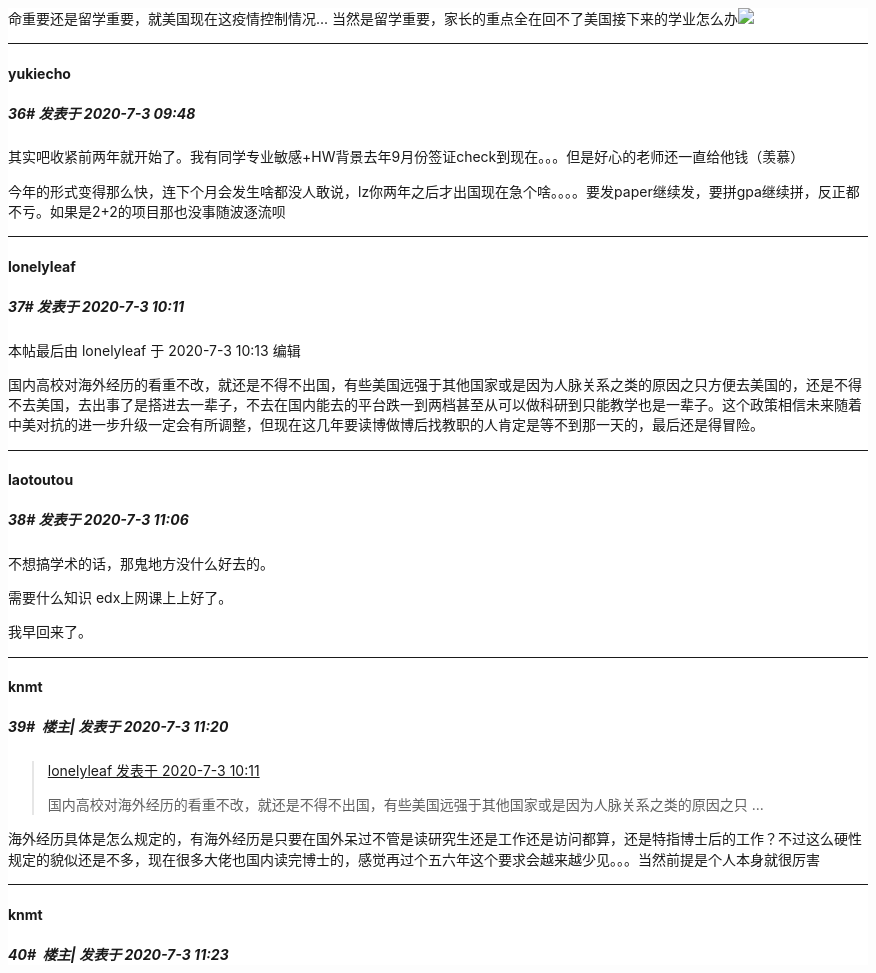 命重要还是留学重要，就美国现在这疫情控制情况...</blockquote>
当然是留学重要，家长的重点全在回不了美国接下来的学业怎么办<img src="https://static.saraba1st.com/image/smiley/face2017/067.png" referrerpolicy="no-referrer">


-----

####  yukiecho  
##### 36#       发表于 2020-7-3 09:48


其实吧收紧前两年就开始了。我有同学专业敏感+HW背景去年9月份签证check到现在。。。但是好心的老师还一直给他钱（羡慕）

今年的形式变得那么快，连下个月会发生啥都没人敢说，lz你两年之后才出国现在急个啥。。。。要发paper继续发，要拼gpa继续拼，反正都不亏。如果是2+2的项目那也没事随波逐流呗


-----

####  lonelyleaf  
##### 37#       发表于 2020-7-3 10:11


 本帖最后由 lonelyleaf 于 2020-7-3 10:13 编辑 

国内高校对海外经历的看重不改，就还是不得不出国，有些美国远强于其他国家或是因为人脉关系之类的原因之只方便去美国的，还是不得不去美国，去出事了是搭进去一辈子，不去在国内能去的平台跌一到两档甚至从可以做科研到只能教学也是一辈子。这个政策相信未来随着中美对抗的进一步升级一定会有所调整，但现在这几年要读博做博后找教职的人肯定是等不到那一天的，最后还是得冒险。


-----

####  laotoutou  
##### 38#       发表于 2020-7-3 11:06


不想搞学术的话，那鬼地方没什么好去的。

需要什么知识
edx上网课上上好了。

我早回来了。


-----

####  knmt  
##### 39#         楼主| 发表于 2020-7-3 11:20


<blockquote><a href="httphttps://bbs.saraba1st.com/2b/forum.php?mod=redirect&amp;goto=findpost&amp;pid=48046166&amp;ptid=1945542" target="_blank">lonelyleaf 发表于 2020-7-3 10:11</a>

国内高校对海外经历的看重不改，就还是不得不出国，有些美国远强于其他国家或是因为人脉关系之类的原因之只 ...</blockquote>
海外经历具体是怎么规定的，有海外经历是只要在国外呆过不管是读研究生还是工作还是访问都算，还是特指博士后的工作？不过这么硬性规定的貌似还是不多，现在很多大佬也国内读完博士的，感觉再过个五六年这个要求会越来越少见。。。当然前提是个人本身就很厉害


-----

####  knmt  
##### 40#         楼主| 发表于 2020-7-3 11:23
